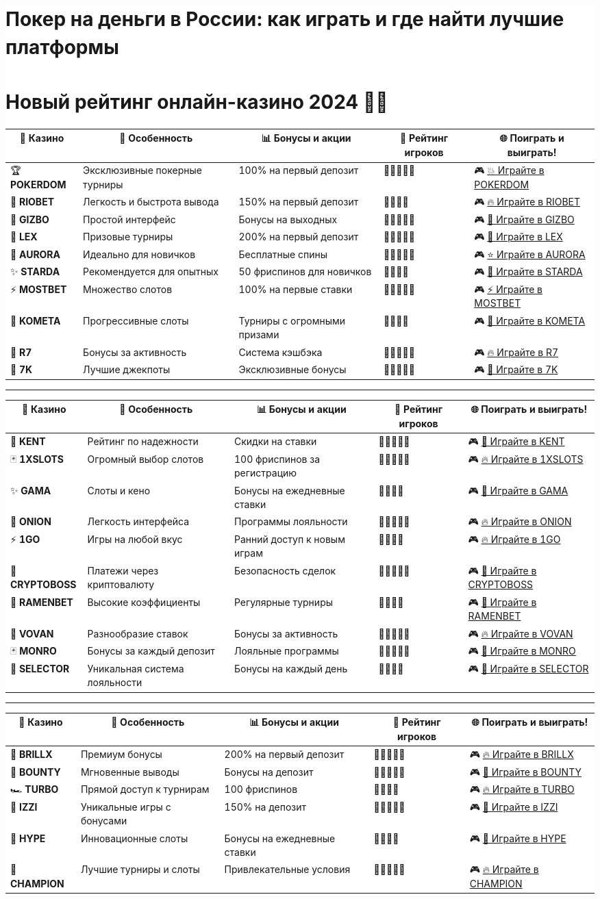 # Покер на деньги в России: как играть и где найти лучшие платформы
# Новый рейтинг онлайн-казино 2024 🚀🎰

| 💎 **Казино**            | 🏅 **Особенность**           | 📊 **Бонусы и акции**      | 🎯 **Рейтинг игроков**      | 🌐 **Поиграть и выиграть!**                                  |
|------------------------|-----------------------------|---------------------------|----------------------------|------------------------------------------------------------|
| 🏆 **POKERDOM**          | Эксклюзивные покерные турниры | 100% на первый депозит    | 🌟🌟🌟🌟🌟                    | 🎮 [💥 Играйте в POKERDOM](https://brandplay.link/Bxg7SC7H) |
| 🌟 **RIOBET**            | Легкость и быстрота вывода   | 150% на первый депозит    | 🌟🌟🌟🌟                      | 🎮 [🔥 Играйте в RIOBET](https://brandplay.link/dtx89f2L)   |
| 💎 **GIZBO**             | Простой интерфейс           | Бонусы на выходных        | 🌟🌟🌟🌟🌟                    | 🎮 [🎯 Играйте в GIZBO](https://gizbo-tea02.com/c8e962e89)  |
| 🎰 **LEX**               | Призовые турниры            | 200% на первый депозит    | 🌟🌟🌟🌟🌟                    | 🎮 [🎯 Играйте в LEX](https://brandplay.link/2HFTmBc8)      |
| 🌌 **AURORA**            | Идеально для новичков       | Бесплатные спины          | 🌟🌟🌟🌟🌟                    | 🎮 [⭐ Играйте в AURORA](https://10trafic-stat2.com/click/668546566bcc6313411604c7/6766/15114/subaccount?promocode=PROMOLB) |
| ✨ **STARDA**            | Рекомендуется для опытных   | 50 фриспинов для новичков | 🌟🌟🌟🌟                      | 🎮 [🌠 Играйте в STARDA](https://brandplay.link/cpFQbWKn)    |
| ⚡ **MOSTBET**           | Множество слотов            | 100% на первые ставки     | 🌟🌟🌟🌟🌟                    | 🎮 [⚡ Играйте в MOSTBET](https://ktbtis024ifqfn0mst.com/beQs) |
| 🚀 **KOMETA**            | Прогрессивные слоты         | Турниры с огромными призами | 🌟🌟🌟🌟                      | 🎮 [🌠 Играйте в KOMETA](https://brandplay.link/tLG15CCb)    |
| 💎 **R7**                | Бонусы за активность        | Система кэшбэка           | 🌟🌟🌟🌟🌟                    | 🎮 [🔥 Играйте в R7](https://brandplay.link/zPmNmTWG)       |
| 🎴 **7K**                | Лучшие джекпоты             | Эксклюзивные бонусы       | 🌟🌟🌟🌟🌟                    | 🎮 [🎲 Играйте в 7K](https://brandplay.link/dd46bNgD)       |

---

| 💎 **Казино**            | 🏅 **Особенность**           | 📊 **Бонусы и акции**      | 🎯 **Рейтинг игроков**      | 🌐 **Поиграть и выиграть!**                                  |
|------------------------|-----------------------------|---------------------------|----------------------------|------------------------------------------------------------|
| 🎩 **KENT**             | Рейтинг по надежности       | Скидки на ставки           | 🌟🌟🌟🌟🌟                    | 🎮 [🎯 Играйте в KENT](https://brandplay.link/tj7BwCb4)     |
| 🃏 **1XSLOTS**          | Огромный выбор слотов       | 100 фриспинов за регистрацию | 🌟🌟🌟🌟🌟                    | 🎮 [🔥 Играйте в 1XSLOTS](https://brandplay.link/R4xfxqdm)   |
| ✨ **GAMA**             | Слоты и кено                | Бонусы на ежедневные ставки | 🌟🌟🌟🌟                      | 🎮 [🎯 Играйте в GAMA](https://brandplay.link/zrZpLFTP)     |
| 🧅 **ONION**            | Легкость интерфейса         | Программы лояльности       | 🌟🌟🌟🌟🌟                    | 🎮 [🔥 Играйте в ONION](https://obclk001-2d.top/click?offer_id=986&partner_id=10542&landing_id=1798&utm_medium=affiliate&sub_1=oncasino3) |
| ⚡ **1GO**              | Игры на любой вкус          | Ранний доступ к новым играм | 🌟🌟🌟🌟                      | 🎮 [🔥 Играйте в 1GO](https://1go-ircp01.com/ce015f410)      |
| 💎 **CRYPTOBOSS**      | Платежи через криптовалюту  | Безопасность сделок        | 🌟🌟🌟🌟🌟                    | 🎮 [🌠 Играйте в CRYPTOBOSS](https://cryptobossc.online/d847bcfa9) |
| 🍜 **RAMENBET**        | Высокие коэффициенты        | Регулярные турниры         | 🌟🌟🌟🌟                      | 🎮 [🎯 Играйте в RAMENBET](https://get.saltyram.com/ru/registration?apkpop=0&partner=p24970p3296034p5526) |
| 🌟 **VOVAN**            | Разнообразие ставок         | Бонусы за активность       | 🌟🌟🌟🌟🌟                    | 🎮 [🔥 Играйте в VOVAN](https://vovan.site/d098ab058)       |
| 🃏 **MONRO**            | Бонусы за каждый депозит    | Лояльные программы         | 🌟🌟🌟🌟🌟                    | 🎮 [🎯 Играйте в MONRO](https://mnr-ircp01.com/c3ce72a2c)    |
| 🎯 **SELECTOR**         | Уникальная система лояльности | Бонусы на каждый день     | 🌟🌟🌟🌟                      | 🎮 [🌠 Играйте в SELECTOR](https://gosel.kim/SELVK)         |

---

| 💎 **Казино**            | 🏅 **Особенность**           | 📊 **Бонусы и акции**      | 🎯 **Рейтинг игроков**      | 🌐 **Поиграть и выиграть!**                                  |
|------------------------|-----------------------------|---------------------------|----------------------------|------------------------------------------------------------|
| 💎 **BRILLX**           | Премиум бонусы              | 200% на первый депозит    | 🌟🌟🌟🌟🌟                    | 🎮 [🔥 Играйте в BRILLX](https://brillx.uno/BRIVK)          |
| 🎁 **BOUNTY**           | Мгновенные выводы           | Бонусы на депозит         | 🌟🌟🌟🌟🌟                    | 🎮 [🎯 Играйте в BOUNTY](https://bounty-casino.de/BOVK)     |
| 🏎️ **TURBO**            | Прямой доступ к турнирам    | 100 фриспинов             | 🌟🌟🌟🌟                      | 🎮 [🔥 Играйте в TURBO](https://turbo-casino.mx/TURVK)      |
| 🎲 **IZZI**             | Уникальные игры с бонусами  | 150% на депозит           | 🌟🌟🌟🌟🌟                    | 🎮 [🎯 Играйте в IZZI](https://izzi-fr03.com/ca7c8a7b7)      |
| 🌟 **HYPE**             | Инновационные слоты         | Бонусы на ежедневные ставки | 🌟🌟🌟🌟                      | 🎮 [🌠 Играйте в HYPE](https://hypekaz.com/dc2f44ad0)       |
| 🏅 **CHAMPION**         | Лучшие турниры и слоты      | Привлекательные условия   | 🌟🌟🌟🌟🌟                    | 🎮 [🔥 Играйте в CHAMPION](https://champcasino.ink/pobeda/doa-hats?p80412p305331p112c) |